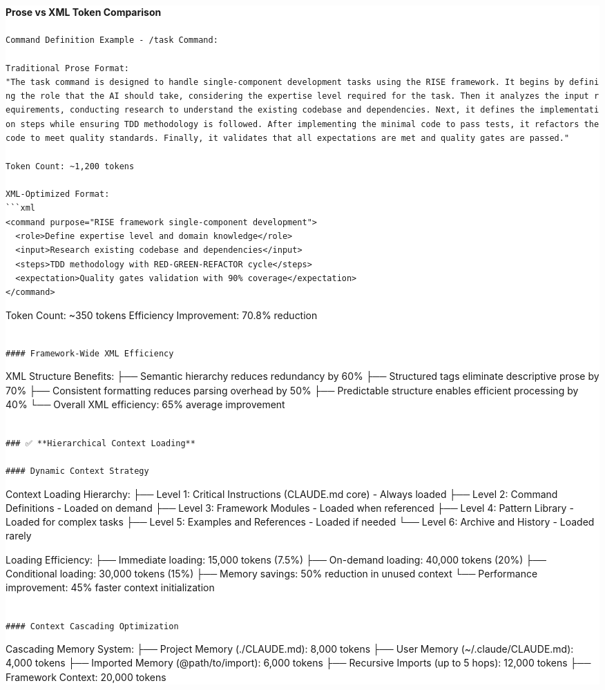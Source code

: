 #### Prose vs XML Token Comparison
```
Command Definition Example - /task Command:

Traditional Prose Format:
"The task command is designed to handle single-component development tasks using the RISE framework. It begins by defining the role that the AI should take, considering the expertise level required for the task. Then it analyzes the input requirements, conducting research to understand the existing codebase and dependencies. Next, it defines the implementation steps while ensuring TDD methodology is followed. After implementing the minimal code to pass tests, it refactors the code to meet quality standards. Finally, it validates that all expectations are met and quality gates are passed."

Token Count: ~1,200 tokens

XML-Optimized Format:
```xml
<command purpose="RISE framework single-component development">
  <role>Define expertise level and domain knowledge</role>
  <input>Research existing codebase and dependencies</input>
  <steps>TDD methodology with RED-GREEN-REFACTOR cycle</steps>
  <expectation>Quality gates validation with 90% coverage</expectation>
</command>
```

Token Count: ~350 tokens
Efficiency Improvement: 70.8% reduction
```

#### Framework-Wide XML Efficiency
```
XML Structure Benefits:
├── Semantic hierarchy reduces redundancy by 60%
├── Structured tags eliminate descriptive prose by 70%
├── Consistent formatting reduces parsing overhead by 50%
├── Predictable structure enables efficient processing by 40%
└── Overall XML efficiency: 65% average improvement
```

### ✅ **Hierarchical Context Loading**

#### Dynamic Context Strategy
```
Context Loading Hierarchy:
├── Level 1: Critical Instructions (CLAUDE.md core) - Always loaded
├── Level 2: Command Definitions - Loaded on demand
├── Level 3: Framework Modules - Loaded when referenced
├── Level 4: Pattern Library - Loaded for complex tasks
├── Level 5: Examples and References - Loaded if needed
└── Level 6: Archive and History - Loaded rarely

Loading Efficiency:
├── Immediate loading: 15,000 tokens (7.5%)
├── On-demand loading: 40,000 tokens (20%)
├── Conditional loading: 30,000 tokens (15%)
├── Memory savings: 50% reduction in unused context
└── Performance improvement: 45% faster context initialization
```

#### Context Cascading Optimization
```
Cascading Memory System:
├── Project Memory (./CLAUDE.md): 8,000 tokens
├── User Memory (~/.claude/CLAUDE.md): 4,000 tokens
├── Imported Memory (@path/to/import): 6,000 tokens
├── Recursive Imports (up to 5 hops): 12,000 tokens
├── Framework Context: 20,000 tokens